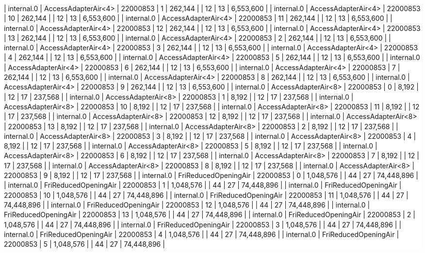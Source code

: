 | internal.0 | AccessAdapterAir<4> | 22000853 | 1 | 262,144 |  | 12 | 13 | 6,553,600 | 
| internal.0 | AccessAdapterAir<4> | 22000853 | 10 | 262,144 |  | 12 | 13 | 6,553,600 | 
| internal.0 | AccessAdapterAir<4> | 22000853 | 11 | 262,144 |  | 12 | 13 | 6,553,600 | 
| internal.0 | AccessAdapterAir<4> | 22000853 | 12 | 262,144 |  | 12 | 13 | 6,553,600 | 
| internal.0 | AccessAdapterAir<4> | 22000853 | 13 | 262,144 |  | 12 | 13 | 6,553,600 | 
| internal.0 | AccessAdapterAir<4> | 22000853 | 2 | 262,144 |  | 12 | 13 | 6,553,600 | 
| internal.0 | AccessAdapterAir<4> | 22000853 | 3 | 262,144 |  | 12 | 13 | 6,553,600 | 
| internal.0 | AccessAdapterAir<4> | 22000853 | 4 | 262,144 |  | 12 | 13 | 6,553,600 | 
| internal.0 | AccessAdapterAir<4> | 22000853 | 5 | 262,144 |  | 12 | 13 | 6,553,600 | 
| internal.0 | AccessAdapterAir<4> | 22000853 | 6 | 262,144 |  | 12 | 13 | 6,553,600 | 
| internal.0 | AccessAdapterAir<4> | 22000853 | 7 | 262,144 |  | 12 | 13 | 6,553,600 | 
| internal.0 | AccessAdapterAir<4> | 22000853 | 8 | 262,144 |  | 12 | 13 | 6,553,600 | 
| internal.0 | AccessAdapterAir<4> | 22000853 | 9 | 262,144 |  | 12 | 13 | 6,553,600 | 
| internal.0 | AccessAdapterAir<8> | 22000853 | 0 | 8,192 |  | 12 | 17 | 237,568 | 
| internal.0 | AccessAdapterAir<8> | 22000853 | 1 | 8,192 |  | 12 | 17 | 237,568 | 
| internal.0 | AccessAdapterAir<8> | 22000853 | 10 | 8,192 |  | 12 | 17 | 237,568 | 
| internal.0 | AccessAdapterAir<8> | 22000853 | 11 | 8,192 |  | 12 | 17 | 237,568 | 
| internal.0 | AccessAdapterAir<8> | 22000853 | 12 | 8,192 |  | 12 | 17 | 237,568 | 
| internal.0 | AccessAdapterAir<8> | 22000853 | 13 | 8,192 |  | 12 | 17 | 237,568 | 
| internal.0 | AccessAdapterAir<8> | 22000853 | 2 | 8,192 |  | 12 | 17 | 237,568 | 
| internal.0 | AccessAdapterAir<8> | 22000853 | 3 | 8,192 |  | 12 | 17 | 237,568 | 
| internal.0 | AccessAdapterAir<8> | 22000853 | 4 | 8,192 |  | 12 | 17 | 237,568 | 
| internal.0 | AccessAdapterAir<8> | 22000853 | 5 | 8,192 |  | 12 | 17 | 237,568 | 
| internal.0 | AccessAdapterAir<8> | 22000853 | 6 | 8,192 |  | 12 | 17 | 237,568 | 
| internal.0 | AccessAdapterAir<8> | 22000853 | 7 | 8,192 |  | 12 | 17 | 237,568 | 
| internal.0 | AccessAdapterAir<8> | 22000853 | 8 | 8,192 |  | 12 | 17 | 237,568 | 
| internal.0 | AccessAdapterAir<8> | 22000853 | 9 | 8,192 |  | 12 | 17 | 237,568 | 
| internal.0 | FriReducedOpeningAir | 22000853 | 0 | 1,048,576 |  | 44 | 27 | 74,448,896 | 
| internal.0 | FriReducedOpeningAir | 22000853 | 1 | 1,048,576 |  | 44 | 27 | 74,448,896 | 
| internal.0 | FriReducedOpeningAir | 22000853 | 10 | 1,048,576 |  | 44 | 27 | 74,448,896 | 
| internal.0 | FriReducedOpeningAir | 22000853 | 11 | 1,048,576 |  | 44 | 27 | 74,448,896 | 
| internal.0 | FriReducedOpeningAir | 22000853 | 12 | 1,048,576 |  | 44 | 27 | 74,448,896 | 
| internal.0 | FriReducedOpeningAir | 22000853 | 13 | 1,048,576 |  | 44 | 27 | 74,448,896 | 
| internal.0 | FriReducedOpeningAir | 22000853 | 2 | 1,048,576 |  | 44 | 27 | 74,448,896 | 
| internal.0 | FriReducedOpeningAir | 22000853 | 3 | 1,048,576 |  | 44 | 27 | 74,448,896 | 
| internal.0 | FriReducedOpeningAir | 22000853 | 4 | 1,048,576 |  | 44 | 27 | 74,448,896 | 
| internal.0 | FriReducedOpeningAir | 22000853 | 5 | 1,048,576 |  | 44 | 27 | 74,448,896 | 